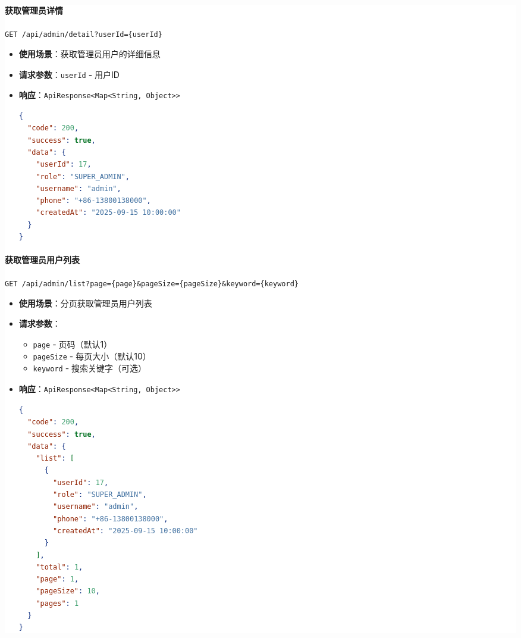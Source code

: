#### 获取管理员详情

```http
GET /api/admin/detail?userId={userId}
```

- **使用场景**：获取管理员用户的详细信息
- **请求参数**：`userId` - 用户ID
- **响应**：`ApiResponse<Map<String, Object>>`
  
  ```json
  {
    "code": 200,
    "success": true,
    "data": {
      "userId": 17,
      "role": "SUPER_ADMIN",
      "username": "admin",
      "phone": "+86-13800138000",
      "createdAt": "2025-09-15 10:00:00"
    }
  }
  ```

#### 获取管理员用户列表

```http
GET /api/admin/list?page={page}&pageSize={pageSize}&keyword={keyword}
```

- **使用场景**：分页获取管理员用户列表
- **请求参数**：
  - `page` - 页码（默认1）
  - `pageSize` - 每页大小（默认10）
  - `keyword` - 搜索关键字（可选）
- **响应**：`ApiResponse<Map<String, Object>>`
  
  ```json
  {
    "code": 200,
    "success": true,
    "data": {
      "list": [
        {
          "userId": 17,
          "role": "SUPER_ADMIN",
          "username": "admin",
          "phone": "+86-13800138000",
          "createdAt": "2025-09-15 10:00:00"
        }
      ],
      "total": 1,
      "page": 1,
      "pageSize": 10,
      "pages": 1
    }
  }
  ```
